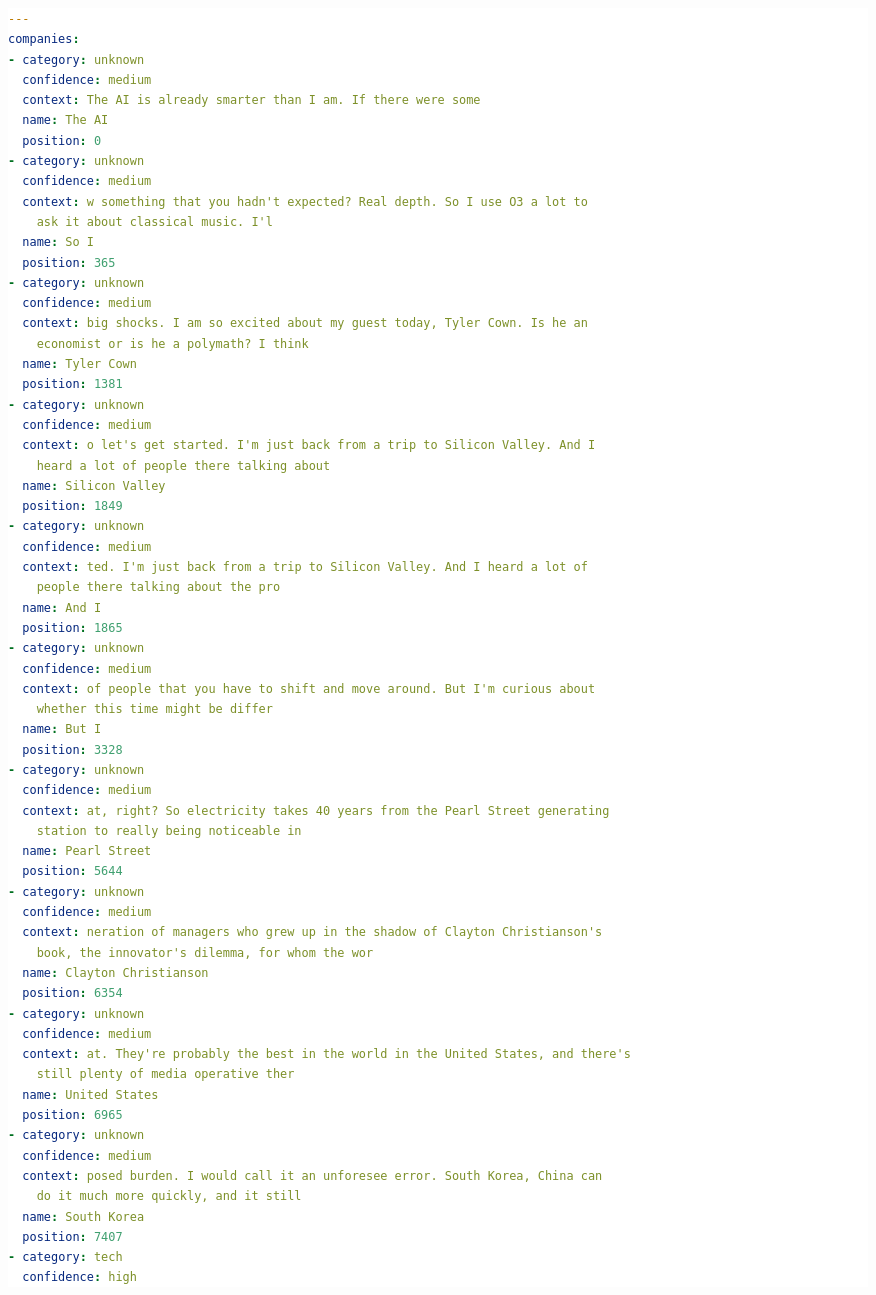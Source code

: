 ```yaml
---
companies:
- category: unknown
  confidence: medium
  context: The AI is already smarter than I am. If there were some
  name: The AI
  position: 0
- category: unknown
  confidence: medium
  context: w something that you hadn't expected? Real depth. So I use O3 a lot to
    ask it about classical music. I'l
  name: So I
  position: 365
- category: unknown
  confidence: medium
  context: big shocks. I am so excited about my guest today, Tyler Cown. Is he an
    economist or is he a polymath? I think
  name: Tyler Cown
  position: 1381
- category: unknown
  confidence: medium
  context: o let's get started. I'm just back from a trip to Silicon Valley. And I
    heard a lot of people there talking about
  name: Silicon Valley
  position: 1849
- category: unknown
  confidence: medium
  context: ted. I'm just back from a trip to Silicon Valley. And I heard a lot of
    people there talking about the pro
  name: And I
  position: 1865
- category: unknown
  confidence: medium
  context: of people that you have to shift and move around. But I'm curious about
    whether this time might be differ
  name: But I
  position: 3328
- category: unknown
  confidence: medium
  context: at, right? So electricity takes 40 years from the Pearl Street generating
    station to really being noticeable in
  name: Pearl Street
  position: 5644
- category: unknown
  confidence: medium
  context: neration of managers who grew up in the shadow of Clayton Christianson's
    book, the innovator's dilemma, for whom the wor
  name: Clayton Christianson
  position: 6354
- category: unknown
  confidence: medium
  context: at. They're probably the best in the world in the United States, and there's
    still plenty of media operative ther
  name: United States
  position: 6965
- category: unknown
  confidence: medium
  context: posed burden. I would call it an unforesee error. South Korea, China can
    do it much more quickly, and it still
  name: South Korea
  position: 7407
- category: tech
  confidence: high
```